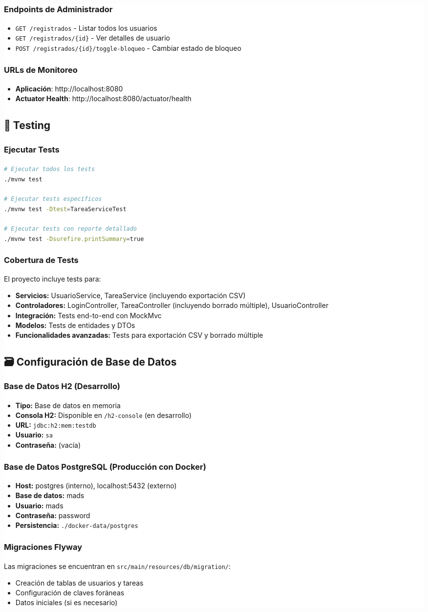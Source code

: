 ### Endpoints de Administrador
- `GET /registrados` - Listar todos los usuarios
- `GET /registrados/{id}` - Ver detalles de usuario
- `POST /registrados/{id}/toggle-bloqueo` - Cambiar estado de bloqueo

### URLs de Monitoreo
- **Aplicación**: http://localhost:8080
- **Actuator Health**: http://localhost:8080/actuator/health

## 🧪 Testing

### Ejecutar Tests
```bash
# Ejecutar todos los tests
./mvnw test

# Ejecutar tests específicos
./mvnw test -Dtest=TareaServiceTest

# Ejecutar tests con reporte detallado
./mvnw test -Dsurefire.printSummary=true
```

### Cobertura de Tests
El proyecto incluye tests para:
- **Servicios:** UsuarioService, TareaService (incluyendo exportación CSV)
- **Controladores:** LoginController, TareaController (incluyendo borrado múltiple), UsuarioController
- **Integración:** Tests end-to-end con MockMvc
- **Modelos:** Tests de entidades y DTOs
- **Funcionalidades avanzadas:** Tests para exportación CSV y borrado múltiple

## 🗃️ Configuración de Base de Datos

### Base de Datos H2 (Desarrollo)
- **Tipo:** Base de datos en memoria
- **Consola H2:** Disponible en `/h2-console` (en desarrollo)
- **URL:** `jdbc:h2:mem:testdb`
- **Usuario:** `sa`
- **Contraseña:** (vacía)

### Base de Datos PostgreSQL (Producción con Docker)
- **Host:** postgres (interno), localhost:5432 (externo)
- **Base de datos:** mads
- **Usuario:** mads
- **Contraseña:** password
- **Persistencia:** `./docker-data/postgres`

### Migraciones Flyway
Las migraciones se encuentran en `src/main/resources/db/migration/`:
- Creación de tablas de usuarios y tareas
- Configuración de claves foráneas
- Datos iniciales (si es necesario)
